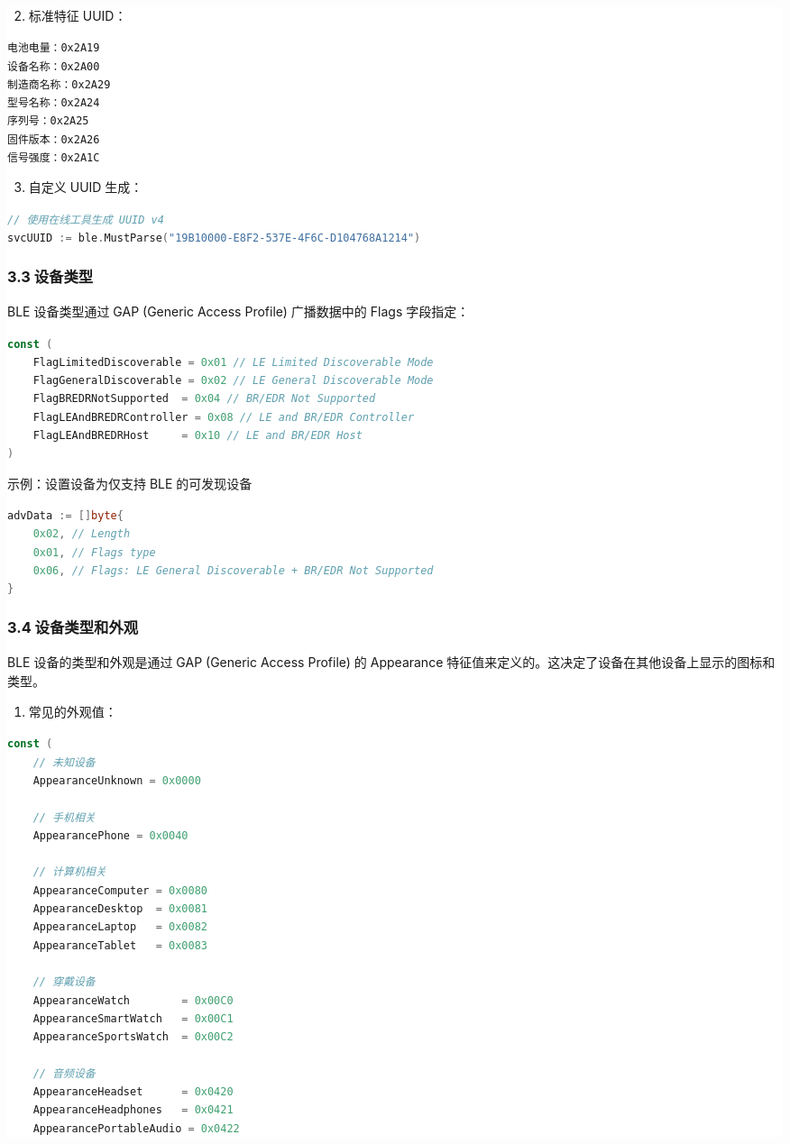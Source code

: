 2. 标准特征 UUID：
```
电池电量：0x2A19
设备名称：0x2A00
制造商名称：0x2A29
型号名称：0x2A24
序列号：0x2A25
固件版本：0x2A26
信号强度：0x2A1C
```

3. 自定义 UUID 生成：
```go
// 使用在线工具生成 UUID v4
svcUUID := ble.MustParse("19B10000-E8F2-537E-4F6C-D104768A1214")
```

### 3.3 设备类型

BLE 设备类型通过 GAP (Generic Access Profile) 广播数据中的 Flags 字段指定：

```go
const (
    FlagLimitedDiscoverable = 0x01 // LE Limited Discoverable Mode
    FlagGeneralDiscoverable = 0x02 // LE General Discoverable Mode
    FlagBREDRNotSupported  = 0x04 // BR/EDR Not Supported
    FlagLEAndBREDRController = 0x08 // LE and BR/EDR Controller
    FlagLEAndBREDRHost     = 0x10 // LE and BR/EDR Host
)
```

示例：设置设备为仅支持 BLE 的可发现设备
```go
advData := []byte{
    0x02, // Length
    0x01, // Flags type
    0x06, // Flags: LE General Discoverable + BR/EDR Not Supported
}
```

### 3.4 设备类型和外观

BLE 设备的类型和外观是通过 GAP (Generic Access Profile) 的 Appearance 特征值来定义的。这决定了设备在其他设备上显示的图标和类型。

1. 常见的外观值：
```go
const (
    // 未知设备
    AppearanceUnknown = 0x0000
    
    // 手机相关
    AppearancePhone = 0x0040
    
    // 计算机相关
    AppearanceComputer = 0x0080
    AppearanceDesktop  = 0x0081
    AppearanceLaptop   = 0x0082
    AppearanceTablet   = 0x0083
    
    // 穿戴设备
    AppearanceWatch        = 0x00C0
    AppearanceSmartWatch   = 0x00C1
    AppearanceSportsWatch  = 0x00C2
    
    // 音频设备
    AppearanceHeadset      = 0x0420
    AppearanceHeadphones   = 0x0421
    AppearancePortableAudio = 0x0422
```